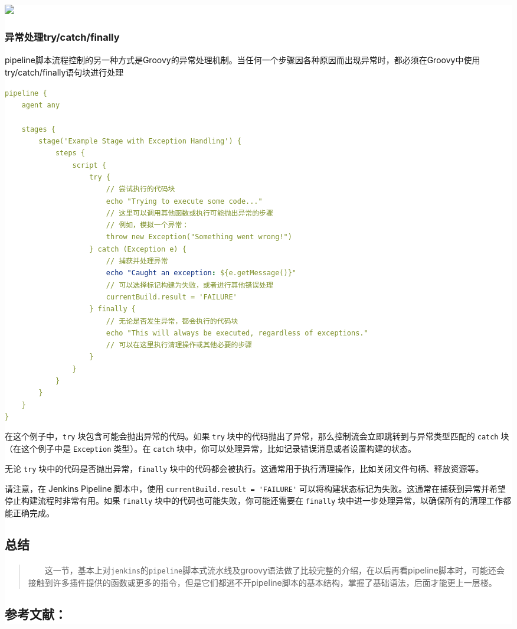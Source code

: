![](https://lcy-blog.oss-cn-beijing.aliyuncs.com/blog/43549d0ba9da4910a89ef682273a6d6f.png)



### 异常处理try/catch/finally

pipeline脚本流程控制的另一种方式是Groovy的异常处理机制。当任何一个步骤因各种原因而出现异常时，都必须在Groovy中使用try/catch/finally语句块进行处理

```yaml
pipeline {  
    agent any  
  
    stages {  
        stage('Example Stage with Exception Handling') {  
            steps {  
                script {  
                    try {  
                        // 尝试执行的代码块  
                        echo "Trying to execute some code..."  
                        // 这里可以调用其他函数或执行可能抛出异常的步骤  
                        // 例如，模拟一个异常：  
                        throw new Exception("Something went wrong!")  
                    } catch (Exception e) {  
                        // 捕获并处理异常  
                        echo "Caught an exception: ${e.getMessage()}"  
                        // 可以选择标记构建为失败，或者进行其他错误处理  
                        currentBuild.result = 'FAILURE'  
                    } finally {  
                        // 无论是否发生异常，都会执行的代码块  
                        echo "This will always be executed, regardless of exceptions."  
                        // 可以在这里执行清理操作或其他必要的步骤  
                    }  
                }  
            }  
        }  
    }  
}
```

在这个例子中，`try` 块包含可能会抛出异常的代码。如果 `try` 块中的代码抛出了异常，那么控制流会立即跳转到与异常类型匹配的 `catch` 块（在这个例子中是 `Exception` 类型）。在 `catch` 块中，你可以处理异常，比如记录错误消息或者设置构建的状态。

无论 `try` 块中的代码是否抛出异常，`finally` 块中的代码都会被执行。这通常用于执行清理操作，比如关闭文件句柄、释放资源等。

请注意，在 Jenkins Pipeline 脚本中，使用 `currentBuild.result = 'FAILURE'` 可以将构建状态标记为失败。这通常在捕获到异常并希望停止构建流程时非常有用。如果 `finally` 块中的代码也可能失败，你可能还需要在 `finally` 块中进一步处理异常，以确保所有的清理工作都能正确完成。

## 总结

>&emsp;&emsp;这一节，基本上对`jenkins`的`pipeline`脚本式流水线及groovy语法做了比较完整的介绍，在以后再看pipeline脚本时，可能还会接触到许多插件提供的函数或更多的指令，但是它们都逃不开pipeline脚本的基本结构，掌握了基础语法，后面才能更上一层楼。

## 参考文献：
